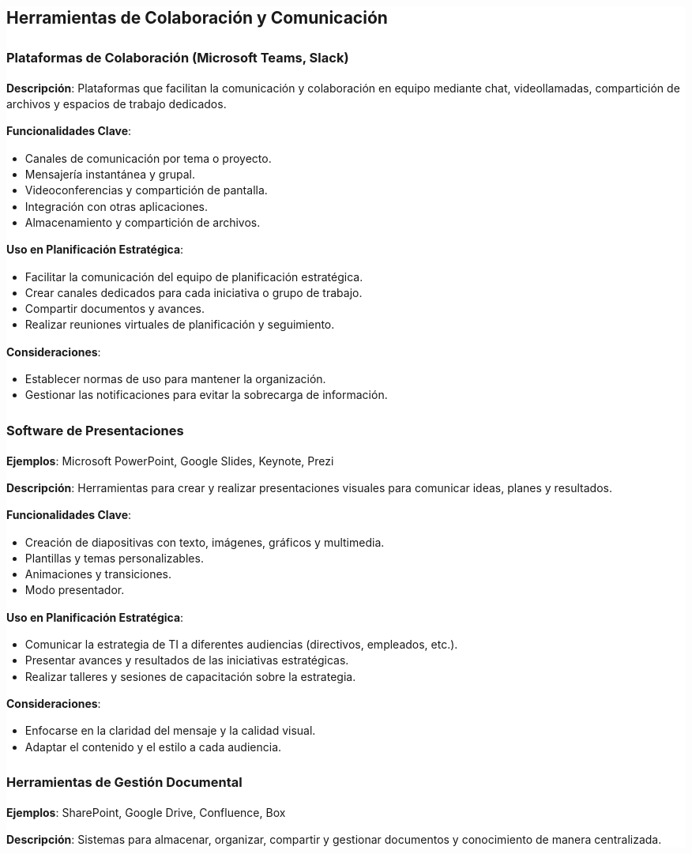 ## Herramientas de Colaboración y Comunicación

### Plataformas de Colaboración (Microsoft Teams, Slack)

**Descripción**:
Plataformas que facilitan la comunicación y colaboración en equipo mediante chat, videollamadas, compartición de archivos y espacios de trabajo dedicados.

**Funcionalidades Clave**:
- Canales de comunicación por tema o proyecto.
- Mensajería instantánea y grupal.
- Videoconferencias y compartición de pantalla.
- Integración con otras aplicaciones.
- Almacenamiento y compartición de archivos.

**Uso en Planificación Estratégica**:
- Facilitar la comunicación del equipo de planificación estratégica.
- Crear canales dedicados para cada iniciativa o grupo de trabajo.
- Compartir documentos y avances.
- Realizar reuniones virtuales de planificación y seguimiento.

**Consideraciones**:
- Establecer normas de uso para mantener la organización.
- Gestionar las notificaciones para evitar la sobrecarga de información.

### Software de Presentaciones

**Ejemplos**: Microsoft PowerPoint, Google Slides, Keynote, Prezi

**Descripción**:
Herramientas para crear y realizar presentaciones visuales para comunicar ideas, planes y resultados.

**Funcionalidades Clave**:
- Creación de diapositivas con texto, imágenes, gráficos y multimedia.
- Plantillas y temas personalizables.
- Animaciones y transiciones.
- Modo presentador.

**Uso en Planificación Estratégica**:
- Comunicar la estrategia de TI a diferentes audiencias (directivos, empleados, etc.).
- Presentar avances y resultados de las iniciativas estratégicas.
- Realizar talleres y sesiones de capacitación sobre la estrategia.

**Consideraciones**:
- Enfocarse en la claridad del mensaje y la calidad visual.
- Adaptar el contenido y el estilo a cada audiencia.

### Herramientas de Gestión Documental

**Ejemplos**: SharePoint, Google Drive, Confluence, Box

**Descripción**:
Sistemas para almacenar, organizar, compartir y gestionar documentos y conocimiento de manera centralizada.
